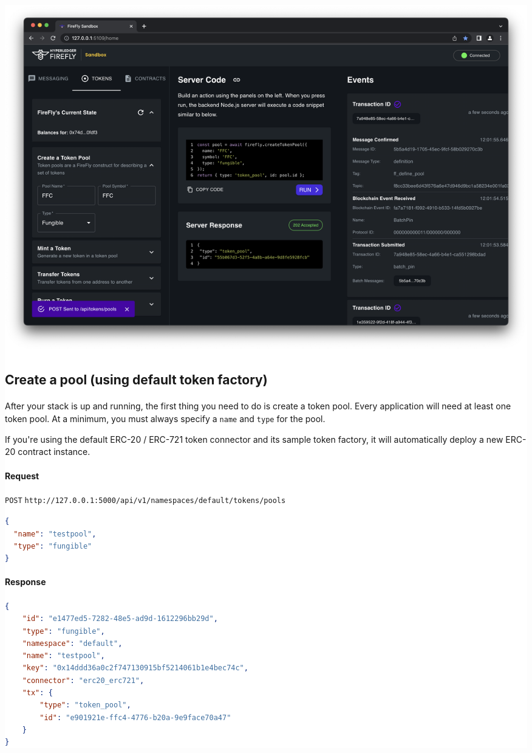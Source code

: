 ![Tokens Sandbox](../../images/sandbox/sandbox_token_pool.png) 

## Create a pool (using default token factory)
After your stack is up and running, the first thing you need to do is create a token pool. Every application will need at least one token pool. At a minimum, you must always specify a `name` and `type` for the pool.

If you're using the default ERC-20 / ERC-721 token connector and its sample token factory, it will automatically deploy a new ERC-20 contract instance.

#### Request
`POST` `http://127.0.0.1:5000/api/v1/namespaces/default/tokens/pools`

```json
{
  "name": "testpool",
  "type": "fungible"
}
```

#### Response
```json
{
    "id": "e1477ed5-7282-48e5-ad9d-1612296bb29d",
    "type": "fungible",
    "namespace": "default",
    "name": "testpool",
    "key": "0x14ddd36a0c2f747130915bf5214061b1e4bec74c",
    "connector": "erc20_erc721",
    "tx": {
        "type": "token_pool",
        "id": "e901921e-ffc4-4776-b20a-9e9face70a47"
    }
}
```
